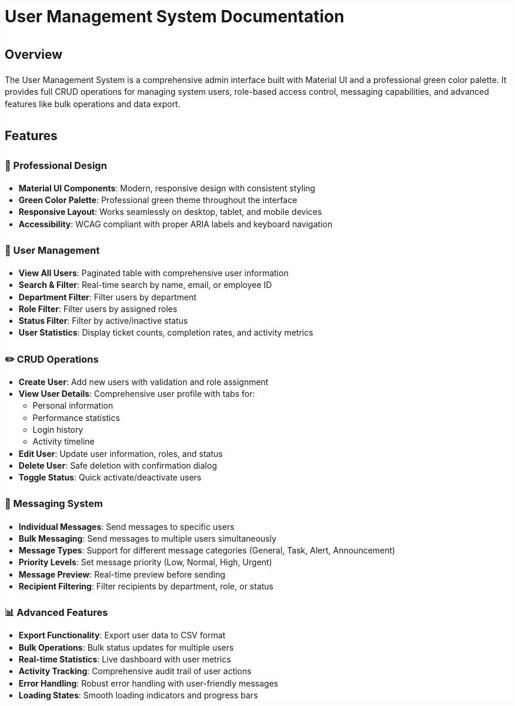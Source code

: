 # User Management System Documentation

## Overview

The User Management System is a comprehensive admin interface built with Material UI and a professional green color palette. It provides full CRUD operations for managing system users, role-based access control, messaging capabilities, and advanced features like bulk operations and data export.

## Features

### 🎨 Professional Design
- **Material UI Components**: Modern, responsive design with consistent styling
- **Green Color Palette**: Professional green theme throughout the interface
- **Responsive Layout**: Works seamlessly on desktop, tablet, and mobile devices
- **Accessibility**: WCAG compliant with proper ARIA labels and keyboard navigation

### 👥 User Management
- **View All Users**: Paginated table with comprehensive user information
- **Search & Filter**: Real-time search by name, email, or employee ID
- **Department Filter**: Filter users by department
- **Role Filter**: Filter users by assigned roles
- **Status Filter**: Filter by active/inactive status
- **User Statistics**: Display ticket counts, completion rates, and activity metrics

### ✏️ CRUD Operations
- **Create User**: Add new users with validation and role assignment
- **View User Details**: Comprehensive user profile with tabs for:
  - Personal information
  - Performance statistics
  - Login history
  - Activity timeline
- **Edit User**: Update user information, roles, and status
- **Delete User**: Safe deletion with confirmation dialog
- **Toggle Status**: Quick activate/deactivate users

### 💬 Messaging System
- **Individual Messages**: Send messages to specific users
- **Bulk Messaging**: Send messages to multiple users simultaneously
- **Message Types**: Support for different message categories (General, Task, Alert, Announcement)
- **Priority Levels**: Set message priority (Low, Normal, High, Urgent)
- **Message Preview**: Real-time preview before sending
- **Recipient Filtering**: Filter recipients by department, role, or status

### 📊 Advanced Features
- **Export Functionality**: Export user data to CSV format
- **Bulk Operations**: Bulk status updates for multiple users
- **Real-time Statistics**: Live dashboard with user metrics
- **Activity Tracking**: Comprehensive audit trail of user actions
- **Error Handling**: Robust error handling with user-friendly messages
- **Loading States**: Smooth loading indicators and progress bars
